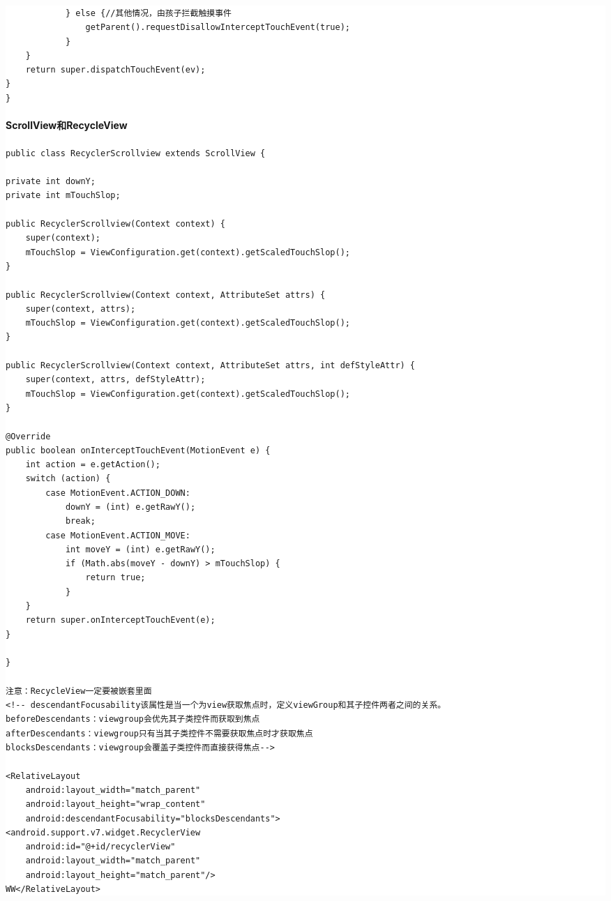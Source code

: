                 } else {//其他情况，由孩子拦截触摸事件
                    getParent().requestDisallowInterceptTouchEvent(true);
                }
        }
        return super.dispatchTouchEvent(ev);
    }
	}
	

#### ScrollView和RecycleView ####

	public class RecyclerScrollview extends ScrollView {

    private int downY;
    private int mTouchSlop;

    public RecyclerScrollview(Context context) {
        super(context);
        mTouchSlop = ViewConfiguration.get(context).getScaledTouchSlop();
    }

    public RecyclerScrollview(Context context, AttributeSet attrs) {
        super(context, attrs);
        mTouchSlop = ViewConfiguration.get(context).getScaledTouchSlop();
    }

    public RecyclerScrollview(Context context, AttributeSet attrs, int defStyleAttr) {
        super(context, attrs, defStyleAttr);
        mTouchSlop = ViewConfiguration.get(context).getScaledTouchSlop();
    }

    @Override
    public boolean onInterceptTouchEvent(MotionEvent e) {
        int action = e.getAction();
        switch (action) {
            case MotionEvent.ACTION_DOWN:
                downY = (int) e.getRawY();
                break;
            case MotionEvent.ACTION_MOVE:
                int moveY = (int) e.getRawY();
                if (Math.abs(moveY - downY) > mTouchSlop) {
                    return true;
                }
        }
        return super.onInterceptTouchEvent(e);
    }

	}

	注意：RecycleView一定要被嵌套里面
	<!-- descendantFocusability该属性是当一个为view获取焦点时，定义viewGroup和其子控件两者之间的关系。
	beforeDescendants：viewgroup会优先其子类控件而获取到焦点
	afterDescendants：viewgroup只有当其子类控件不需要获取焦点时才获取焦点
	blocksDescendants：viewgroup会覆盖子类控件而直接获得焦点-->

	<RelativeLayout
     	android:layout_width="match_parent"
     	android:layout_height="wrap_content"
     	android:descendantFocusability="blocksDescendants">
	<android.support.v7.widget.RecyclerView
    	android:id="@+id/recyclerView"
    	android:layout_width="match_parent"
    	android:layout_height="match_parent"/>
	WW</RelativeLayout>
